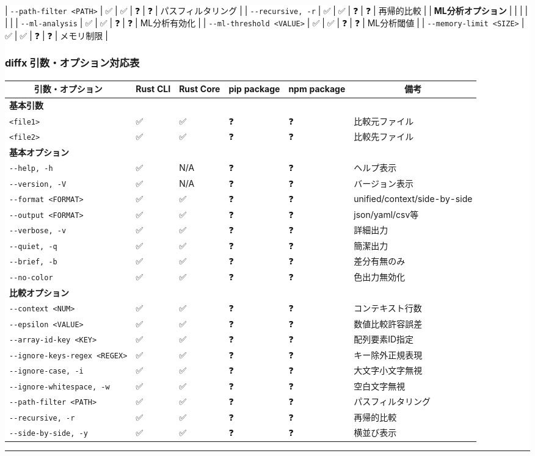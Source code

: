 | `--path-filter <PATH>` | ✅ | ✅ | ❓ | ❓ | パスフィルタリング |
| `--recursive, -r` | ✅ | ✅ | ❓ | ❓ | 再帰的比較 |
| **ML分析オプション** |  |  |  |  |  |
| `--ml-analysis` | ✅ | ✅ | ❓ | ❓ | ML分析有効化 |
| `--ml-threshold <VALUE>` | ✅ | ✅ | ❓ | ❓ | ML分析閾値 |
| `--memory-limit <SIZE>` | ✅ | ✅ | ❓ | ❓ | メモリ制限 |

### diffx 引数・オプション対応表

| 引数・オプション | Rust CLI | Rust Core | pip package | npm package | 備考 |
|------------------|----------|-----------|-------------|-------------|------|
| **基本引数** |  |  |  |  |  |
| `<file1>` | ✅ | ✅ | ❓ | ❓ | 比較元ファイル |
| `<file2>` | ✅ | ✅ | ❓ | ❓ | 比較先ファイル |
| **基本オプション** |  |  |  |  |  |
| `--help, -h` | ✅ | N/A | ❓ | ❓ | ヘルプ表示 |
| `--version, -V` | ✅ | N/A | ❓ | ❓ | バージョン表示 |
| `--format <FORMAT>` | ✅ | ✅ | ❓ | ❓ | unified/context/side-by-side |
| `--output <FORMAT>` | ✅ | ✅ | ❓ | ❓ | json/yaml/csv等 |
| `--verbose, -v` | ✅ | ✅ | ❓ | ❓ | 詳細出力 |
| `--quiet, -q` | ✅ | ✅ | ❓ | ❓ | 簡潔出力 |
| `--brief, -b` | ✅ | ✅ | ❓ | ❓ | 差分有無のみ |
| `--no-color` | ✅ | ✅ | ❓ | ❓ | 色出力無効化 |
| **比較オプション** |  |  |  |  |  |
| `--context <NUM>` | ✅ | ✅ | ❓ | ❓ | コンテキスト行数 |
| `--epsilon <VALUE>` | ✅ | ✅ | ❓ | ❓ | 数値比較許容誤差 |
| `--array-id-key <KEY>` | ✅ | ✅ | ❓ | ❓ | 配列要素ID指定 |
| `--ignore-keys-regex <REGEX>` | ✅ | ✅ | ❓ | ❓ | キー除外正規表現 |
| `--ignore-case, -i` | ✅ | ✅ | ❓ | ❓ | 大文字小文字無視 |
| `--ignore-whitespace, -w` | ✅ | ✅ | ❓ | ❓ | 空白文字無視 |
| `--path-filter <PATH>` | ✅ | ✅ | ❓ | ❓ | パスフィルタリング |
| `--recursive, -r` | ✅ | ✅ | ❓ | ❓ | 再帰的比較 |
| `--side-by-side, -y` | ✅ | ✅ | ❓ | ❓ | 横並び表示 |

---